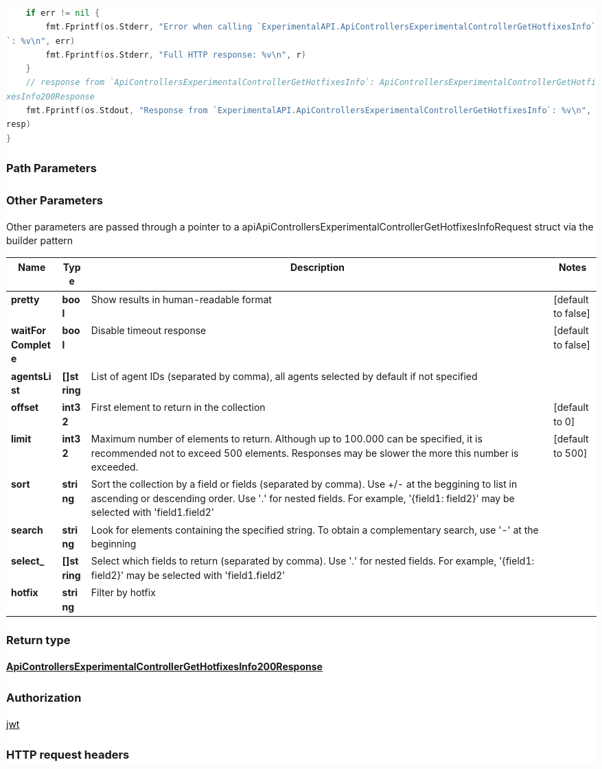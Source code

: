 ```go
	if err != nil {
		fmt.Fprintf(os.Stderr, "Error when calling `ExperimentalAPI.ApiControllersExperimentalControllerGetHotfixesInfo``: %v\n", err)
		fmt.Fprintf(os.Stderr, "Full HTTP response: %v\n", r)
	}
	// response from `ApiControllersExperimentalControllerGetHotfixesInfo`: ApiControllersExperimentalControllerGetHotfixesInfo200Response
	fmt.Fprintf(os.Stdout, "Response from `ExperimentalAPI.ApiControllersExperimentalControllerGetHotfixesInfo`: %v\n", resp)
}
```

### Path Parameters



### Other Parameters

Other parameters are passed through a pointer to a apiApiControllersExperimentalControllerGetHotfixesInfoRequest struct via the builder pattern


Name | Type | Description  | Notes
------------- | ------------- | ------------- | -------------
 **pretty** | **bool** | Show results in human-readable format | [default to false]
 **waitForComplete** | **bool** | Disable timeout response | [default to false]
 **agentsList** | **[]string** | List of agent IDs (separated by comma), all agents selected by default if not specified |
 **offset** | **int32** | First element to return in the collection | [default to 0]
 **limit** | **int32** | Maximum number of elements to return. Although up to 100.000 can be specified, it is recommended not to exceed 500 elements. Responses may be slower the more this number is exceeded.  | [default to 500]
 **sort** | **string** | Sort the collection by a field or fields (separated by comma). Use +/- at the beggining to list in ascending or descending order. Use &#39;.&#39; for nested fields. For example, &#39;{field1: field2}&#39; may be selected with &#39;field1.field2&#39; |
 **search** | **string** | Look for elements containing the specified string. To obtain a complementary search, use &#39;-&#39; at the beginning |
 **select_** | **[]string** | Select which fields to return (separated by comma). Use &#39;.&#39; for nested fields. For example, &#39;{field1: field2}&#39; may be selected with &#39;field1.field2&#39; |
 **hotfix** | **string** | Filter by hotfix |

### Return type

[**ApiControllersExperimentalControllerGetHotfixesInfo200Response**](ApiControllersExperimentalControllerGetHotfixesInfo200Response.md)

### Authorization

[jwt](../README.md#jwt)

### HTTP request headers
